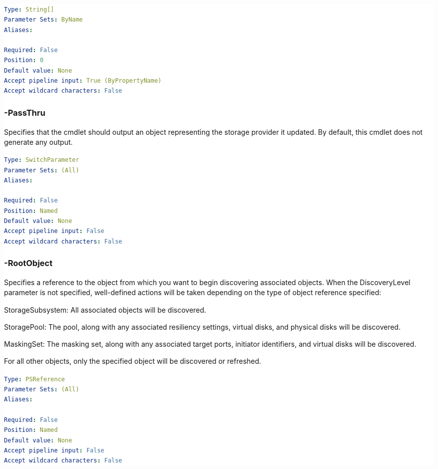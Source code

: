 ```yaml
Type: String[]
Parameter Sets: ByName
Aliases:

Required: False
Position: 0
Default value: None
Accept pipeline input: True (ByPropertyName)
Accept wildcard characters: False
```

### -PassThru
Specifies that the cmdlet should output an object representing the storage provider it updated.
By default, this cmdlet does not generate any output.

```yaml
Type: SwitchParameter
Parameter Sets: (All)
Aliases:

Required: False
Position: Named
Default value: None
Accept pipeline input: False
Accept wildcard characters: False
```

### -RootObject
Specifies a reference to the object from which you want to begin discovering associated objects.
When the DiscoveryLevel parameter is not specified, well-defined actions will be taken depending on the type of object reference specified:

StorageSubsystem: All associated objects will be discovered.

StoragePool: The pool, along with any associated resiliency settings, virtual disks, and physical disks will be discovered.

MaskingSet: The masking set, along with any associated target ports, initiator identifiers, and virtual disks will be discovered.

For all other objects, only the specified object will be discovered or refreshed.

```yaml
Type: PSReference
Parameter Sets: (All)
Aliases:

Required: False
Position: Named
Default value: None
Accept pipeline input: False
Accept wildcard characters: False
```
